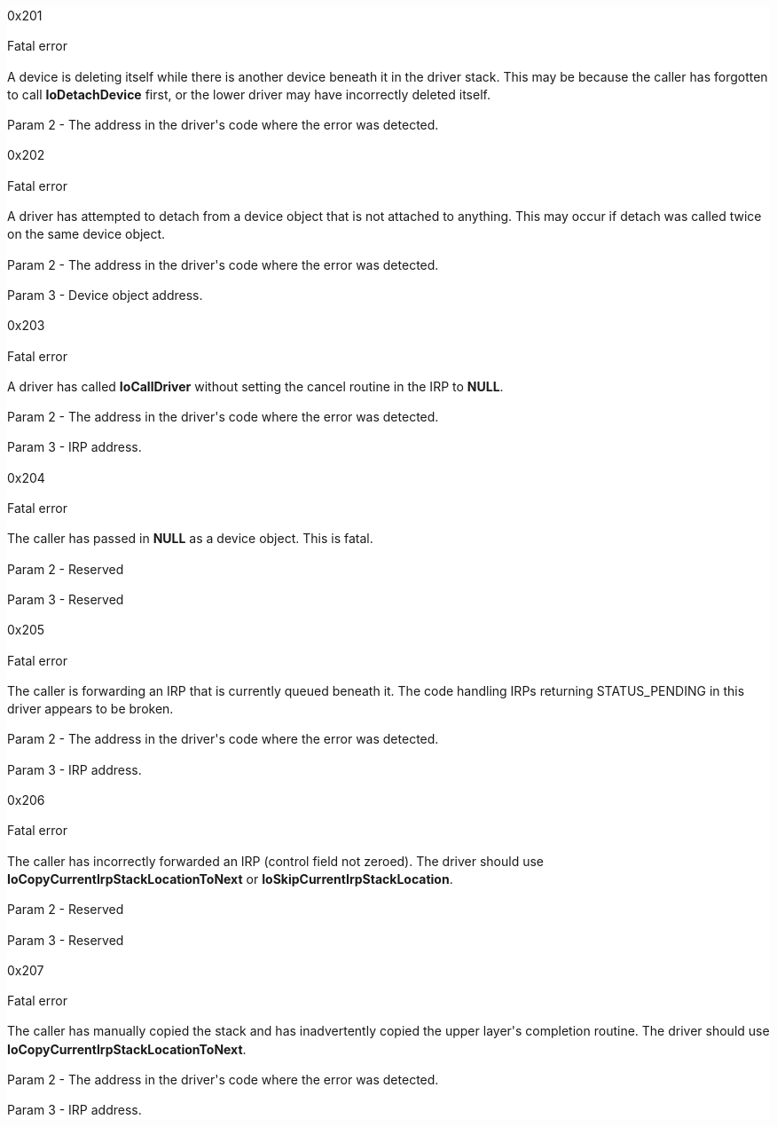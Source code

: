 </tr>
<tr class="even">
<td align="left"><p>0x201</p></td>
<td align="left"><p>Fatal error</p></td>
<td align="left"><p>A device is deleting itself while there is another device beneath it in the driver stack. This may be because the caller has forgotten to call <strong>IoDetachDevice</strong> first, or the lower driver may have incorrectly deleted itself.</p>
<p>Param 2 - The address in the driver's code where the error was detected.</p>
</td>
</tr>
<tr class="odd">
<td align="left"><p>0x202</p></td>
<td align="left"><p>Fatal error</p></td>
<td align="left"><p>A driver has attempted to detach from a device object that is not attached to anything. This may occur if detach was called twice on the same device object.</p>
<p>Param 2 - The address in the driver's code where the error was detected.</p>
<p>Param 3 - Device object address.</p>
</td>
</tr>
<tr class="even">
<td align="left"><p>0x203</p></td>
<td align="left"><p>Fatal error</p></td>
<td align="left"><p>A driver has called <strong>IoCallDriver</strong> without setting the cancel routine in the IRP to <strong>NULL</strong>. </p>
<p>Param 2 - The address in the driver's code where the error was detected.</p>
<p>Param 3 - IRP address.</p>
</td>
</tr>
<tr class="odd">
<td align="left"><p>0x204</p></td>
<td align="left"><p>Fatal error</p></td>
<td align="left"><p>The caller has passed in <strong>NULL</strong> as a device object. This is fatal. </p>
<p>Param 2 - Reserved</p>
<p>Param 3 - Reserved</p>
</td>
</tr>
<tr class="even">
<td align="left"><p>0x205</p></td>
<td align="left"><p>Fatal error</p></td>
<td align="left"><p>The caller is forwarding an IRP that is currently queued beneath it. The code handling IRPs returning STATUS_PENDING in this driver appears to be broken.</p>
<p>Param 2 - The address in the driver's code where the error was detected.</p>
<p>Param 3 - IRP address.</p>
</td>
</tr>
<tr class="odd">
<td align="left"><p>0x206</p></td>
<td align="left"><p>Fatal error</p></td>
<td align="left"><p>The caller has incorrectly forwarded an IRP (control field not zeroed). The driver should use <strong>IoCopyCurrentIrpStackLocationToNext</strong> or <strong>IoSkipCurrentIrpStackLocation</strong>.</p>
<p>Param 2 - Reserved</p>
<p>Param 3 - Reserved</p>
</td>
</tr>
<tr class="even">
<td align="left"><p>0x207</p></td>
<td align="left"><p>Fatal error</p></td>
<td align="left"><p>The caller has manually copied the stack and has inadvertently copied the upper layer's completion routine. The driver should use <strong>IoCopyCurrentIrpStackLocationToNext</strong>. </p>
<p>Param 2 - The address in the driver's code where the error was detected.</p>
<p>Param 3 - IRP address.</p>